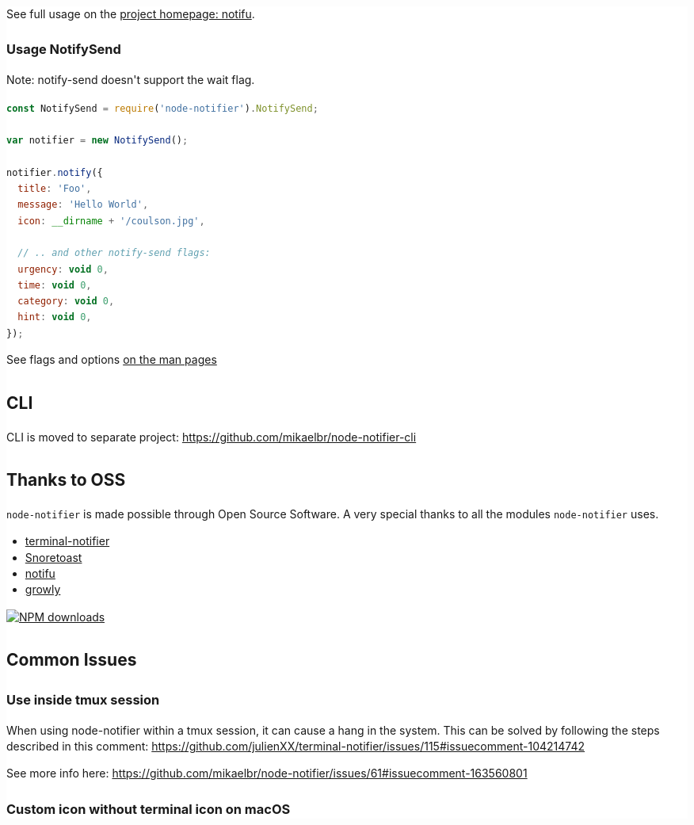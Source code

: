 See full usage on the [project homepage: notifu](http://www.paralint.com/projects/notifu/).

### Usage NotifySend

Note: notify-send doesn't support the wait flag.

```javascript
const NotifySend = require('node-notifier').NotifySend;

var notifier = new NotifySend();

notifier.notify({
  title: 'Foo',
  message: 'Hello World',
  icon: __dirname + '/coulson.jpg',

  // .. and other notify-send flags:
  urgency: void 0,
  time: void 0,
  category: void 0,
  hint: void 0,
});
```

See flags and options [on the man pages](http://manpages.ubuntu.com/manpages/gutsy/man1/notify-send.1.html)

## CLI

CLI is moved to separate project: https://github.com/mikaelbr/node-notifier-cli

## Thanks to OSS

`node-notifier` is made possible through Open Source Software. A very special thanks to all the modules `node-notifier` uses.
* [terminal-notifier](https://github.com/julienXX/terminal-notifier)
* [Snoretoast](https://github.com/KDE/snoretoast)
* [notifu](http://www.paralint.com/projects/notifu/)
* [growly](https://github.com/theabraham/growly/)

[![NPM downloads][npm-downloads]][npm-url]

## Common Issues

### Use inside tmux session

When using node-notifier within a tmux session, it can cause a hang in the system. This can be solved by following the steps described in this comment: https://github.com/julienXX/terminal-notifier/issues/115#issuecomment-104214742

See more info here: https://github.com/mikaelbr/node-notifier/issues/61#issuecomment-163560801

### Custom icon without terminal icon on macOS


[npm-url]: https://npmjs.org/package/node-notifier
[npm-image]: http://img.shields.io/npm/v/node-notifier.svg?style=flat
[npm-downloads]: http://img.shields.io/npm/dm/node-notifier.svg?style=flat
[travis-url]: http://travis-ci.org/mikaelbr/node-notifier
[travis-image]: http://img.shields.io/travis/mikaelbr/node-notifier.svg?style=flat
[depstat-url]: https://gemnasium.com/mikaelbr/node-notifier
[depstat-image]: http://img.shields.io/gemnasium/mikaelbr/node-notifier.svg?style=flat